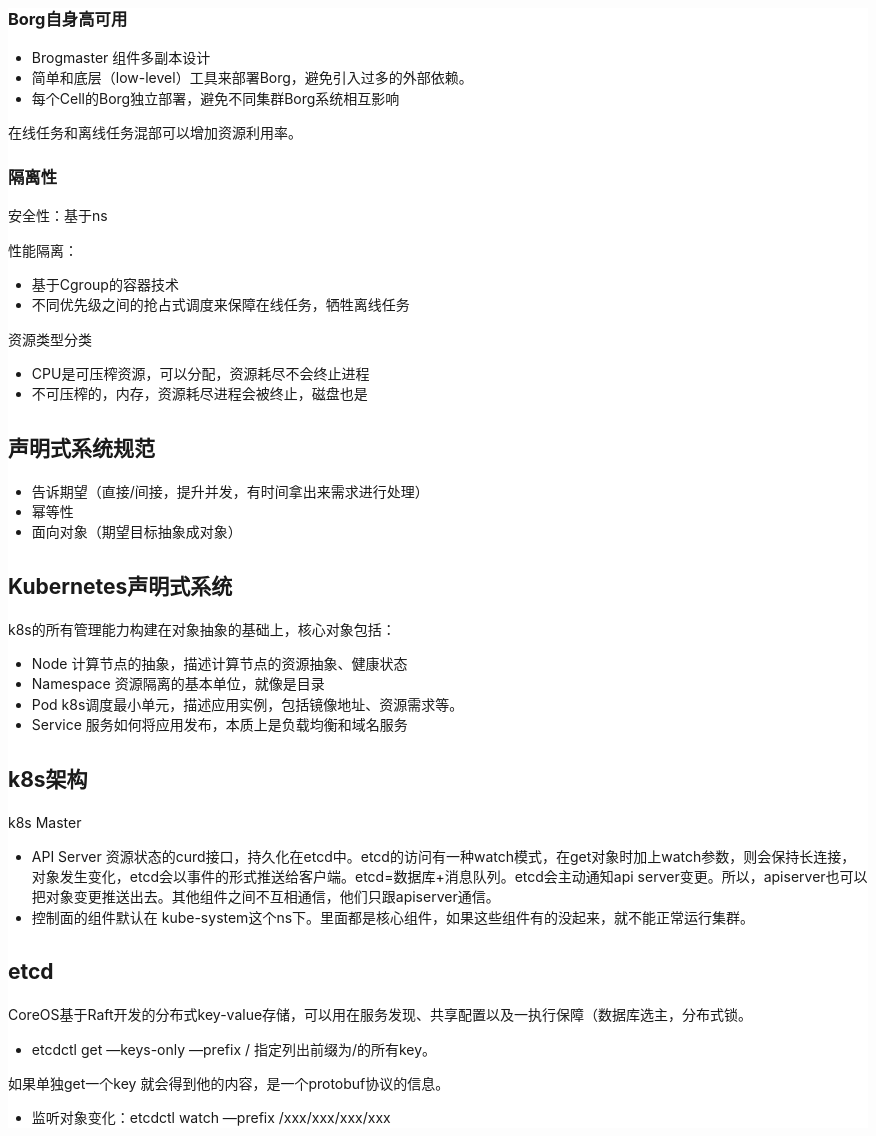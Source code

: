 ### Borg自身高可用

- Brogmaster 组件多副本设计
- 简单和底层（low-level）工具来部署Borg，避免引入过多的外部依赖。
- 每个Cell的Borg独立部署，避免不同集群Borg系统相互影响

在线任务和离线任务混部可以增加资源利用率。

### 隔离性

安全性：基于ns

性能隔离：

- 基于Cgroup的容器技术
- 不同优先级之间的抢占式调度来保障在线任务，牺牲离线任务

资源类型分类

- CPU是可压榨资源，可以分配，资源耗尽不会终止进程
- 不可压榨的，内存，资源耗尽进程会被终止，磁盘也是

## 声明式系统规范

- 告诉期望（直接/间接，提升并发，有时间拿出来需求进行处理）
- 幂等性
- 面向对象（期望目标抽象成对象）

## Kubernetes声明式系统

k8s的所有管理能力构建在对象抽象的基础上，核心对象包括：

- Node 计算节点的抽象，描述计算节点的资源抽象、健康状态
- Namespace 资源隔离的基本单位，就像是目录
- Pod k8s调度最小单元，描述应用实例，包括镜像地址、资源需求等。
- Service 服务如何将应用发布，本质上是负载均衡和域名服务

## k8s架构

k8s Master

- API Server 资源状态的curd接口，持久化在etcd中。etcd的访问有一种watch模式，在get对象时加上watch参数，则会保持长连接，对象发生变化，etcd会以事件的形式推送给客户端。etcd=数据库+消息队列。etcd会主动通知api server变更。所以，apiserver也可以把对象变更推送出去。其他组件之间不互相通信，他们只跟apiserver通信。
- 控制面的组件默认在 kube-system这个ns下。里面都是核心组件，如果这些组件有的没起来，就不能正常运行集群。

## etcd

CoreOS基于Raft开发的分布式key-value存储，可以用在服务发现、共享配置以及一执行保障（数据库选主，分布式锁。

- etcdctl get —keys-only —prefix / 指定列出前缀为/的所有key。

如果单独get一个key 就会得到他的内容，是一个protobuf协议的信息。

- 监听对象变化：etcdctl watch —prefix /xxx/xxx/xxx/xxx
